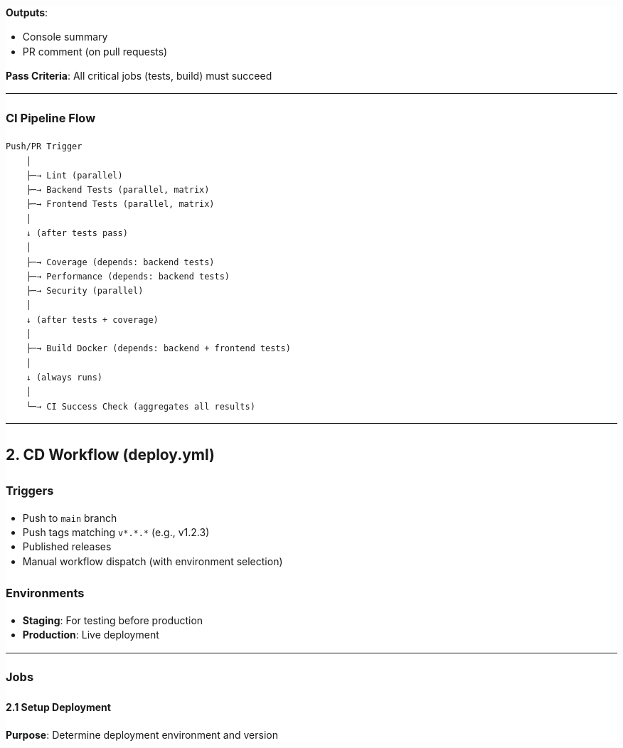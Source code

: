 **Outputs**:
- Console summary
- PR comment (on pull requests)

**Pass Criteria**: All critical jobs (tests, build) must succeed

---

### CI Pipeline Flow

```
Push/PR Trigger
    │
    ├─→ Lint (parallel)
    ├─→ Backend Tests (parallel, matrix)
    ├─→ Frontend Tests (parallel, matrix)
    │
    ↓ (after tests pass)
    │
    ├─→ Coverage (depends: backend tests)
    ├─→ Performance (depends: backend tests)
    ├─→ Security (parallel)
    │
    ↓ (after tests + coverage)
    │
    ├─→ Build Docker (depends: backend + frontend tests)
    │
    ↓ (always runs)
    │
    └─→ CI Success Check (aggregates all results)
```

---

## 2. CD Workflow (deploy.yml)

### Triggers
- Push to `main` branch
- Push tags matching `v*.*.*` (e.g., v1.2.3)
- Published releases
- Manual workflow dispatch (with environment selection)

### Environments
- **Staging**: For testing before production
- **Production**: Live deployment

---

### Jobs

#### 2.1 Setup Deployment
**Purpose**: Determine deployment environment and version
